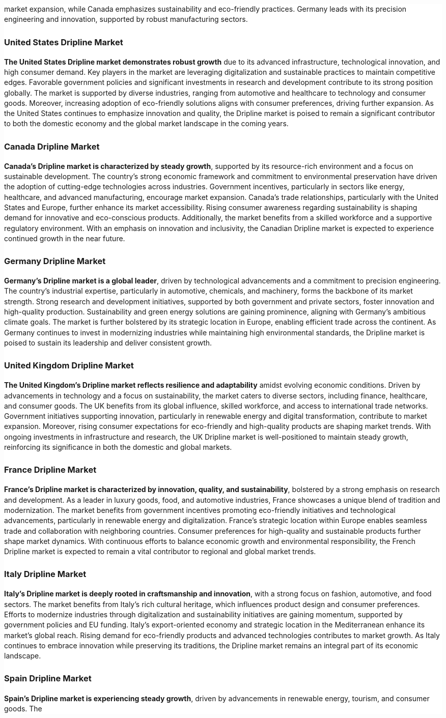 market expansion, while Canada emphasizes sustainability and eco-friendly practices. Germany leads with its precision engineering and innovation, supported by robust manufacturing sectors.</span></em></p></blockquote><h3><strong>United States Dripline Market</strong></h3><p><strong>The United States Dripline market demonstrates robust growth</strong> due to its advanced infrastructure, technological innovation, and high consumer demand. Key players in the market are leveraging digitalization and sustainable practices to maintain competitive edges. Favorable government policies and significant investments in research and development contribute to its strong position globally. The market is supported by diverse industries, ranging from automotive and healthcare to technology and consumer goods. Moreover, increasing adoption of eco-friendly solutions aligns with consumer preferences, driving further expansion. As the United States continues to emphasize innovation and quality, the Dripline market is poised to remain a significant contributor to both the domestic economy and the global market landscape in the coming years.</p><h3><strong>Canada Dripline Market</strong></h3><p><strong>Canada&rsquo;s Dripline market is characterized by steady growth</strong>, supported by its resource-rich environment and a focus on sustainable development. The country&rsquo;s strong economic framework and commitment to environmental preservation have driven the adoption of cutting-edge technologies across industries. Government incentives, particularly in sectors like energy, healthcare, and advanced manufacturing, encourage market expansion. Canada&rsquo;s trade relationships, particularly with the United States and Europe, further enhance its market accessibility. Rising consumer awareness regarding sustainability is shaping demand for innovative and eco-conscious products. Additionally, the market benefits from a skilled workforce and a supportive regulatory environment. With an emphasis on innovation and inclusivity, the Canadian Dripline market is expected to experience continued growth in the near future.</p><h3><strong>Germany Dripline Market</strong></h3><p><strong>Germany&rsquo;s Dripline market is a global leader</strong>, driven by technological advancements and a commitment to precision engineering. The country&rsquo;s industrial expertise, particularly in automotive, chemicals, and machinery, forms the backbone of its market strength. Strong research and development initiatives, supported by both government and private sectors, foster innovation and high-quality production. Sustainability and green energy solutions are gaining prominence, aligning with Germany&rsquo;s ambitious climate goals. The market is further bolstered by its strategic location in Europe, enabling efficient trade across the continent. As Germany continues to invest in modernizing industries while maintaining high environmental standards, the Dripline market is poised to sustain its leadership and deliver consistent growth.</p><h3><strong>United Kingdom Dripline Market</strong></h3><p><strong>The United Kingdom&rsquo;s Dripline market reflects resilience and adaptability</strong> amidst evolving economic conditions. Driven by advancements in technology and a focus on sustainability, the market caters to diverse sectors, including finance, healthcare, and consumer goods. The UK benefits from its global influence, skilled workforce, and access to international trade networks. Government initiatives supporting innovation, particularly in renewable energy and digital transformation, contribute to market expansion. Moreover, rising consumer expectations for eco-friendly and high-quality products are shaping market trends. With ongoing investments in infrastructure and research, the UK Dripline market is well-positioned to maintain steady growth, reinforcing its significance in both the domestic and global markets.</p><h3><strong>France Dripline Market</strong></h3><p><strong>France&rsquo;s Dripline market is characterized by innovation, quality, and sustainability</strong>, bolstered by a strong emphasis on research and development. As a leader in luxury goods, food, and automotive industries, France showcases a unique blend of tradition and modernization. The market benefits from government incentives promoting eco-friendly initiatives and technological advancements, particularly in renewable energy and digitalization. France&rsquo;s strategic location within Europe enables seamless trade and collaboration with neighboring countries. Consumer preferences for high-quality and sustainable products further shape market dynamics. With continuous efforts to balance economic growth and environmental responsibility, the French Dripline market is expected to remain a vital contributor to regional and global market trends.</p><h3><strong>Italy Dripline Market</strong></h3><p><strong>Italy&rsquo;s Dripline market is deeply rooted in craftsmanship and innovation</strong>, with a strong focus on fashion, automotive, and food sectors. The market benefits from Italy&rsquo;s rich cultural heritage, which influences product design and consumer preferences. Efforts to modernize industries through digitalization and sustainability initiatives are gaining momentum, supported by government policies and EU funding. Italy&rsquo;s export-oriented economy and strategic location in the Mediterranean enhance its market&rsquo;s global reach. Rising demand for eco-friendly products and advanced technologies contributes to market growth. As Italy continues to embrace innovation while preserving its traditions, the Dripline market remains an integral part of its economic landscape.</p><h3><strong>Spain Dripline Market</strong></h3><p><strong>Spain&rsquo;s Dripline market is experiencing steady growth</strong>, driven by advancements in renewable energy, tourism, and consumer goods. The
